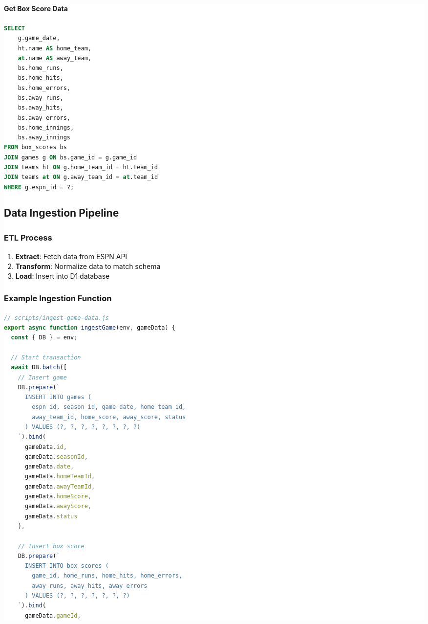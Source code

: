 #### Get Box Score Data
```sql
SELECT
    g.game_date,
    ht.name AS home_team,
    at.name AS away_team,
    bs.home_runs,
    bs.home_hits,
    bs.home_errors,
    bs.away_runs,
    bs.away_hits,
    bs.away_errors,
    bs.home_innings,
    bs.away_innings
FROM box_scores bs
JOIN games g ON bs.game_id = g.game_id
JOIN teams ht ON g.home_team_id = ht.team_id
JOIN teams at ON g.away_team_id = at.team_id
WHERE g.espn_id = ?;
```

## Data Ingestion Pipeline

### ETL Process

1. **Extract**: Fetch data from ESPN API
2. **Transform**: Normalize data to match schema
3. **Load**: Insert into D1 database

### Example Ingestion Function

```javascript
// scripts/ingest-game-data.js
export async function ingestGame(env, gameData) {
  const { DB } = env;

  // Start transaction
  await DB.batch([
    // Insert game
    DB.prepare(`
      INSERT INTO games (
        espn_id, season_id, game_date, home_team_id,
        away_team_id, home_score, away_score, status
      ) VALUES (?, ?, ?, ?, ?, ?, ?, ?)
    `).bind(
      gameData.id,
      gameData.seasonId,
      gameData.date,
      gameData.homeTeamId,
      gameData.awayTeamId,
      gameData.homeScore,
      gameData.awayScore,
      gameData.status
    ),

    // Insert box score
    DB.prepare(`
      INSERT INTO box_scores (
        game_id, home_runs, home_hits, home_errors,
        away_runs, away_hits, away_errors
      ) VALUES (?, ?, ?, ?, ?, ?, ?)
    `).bind(
      gameData.gameId,
```